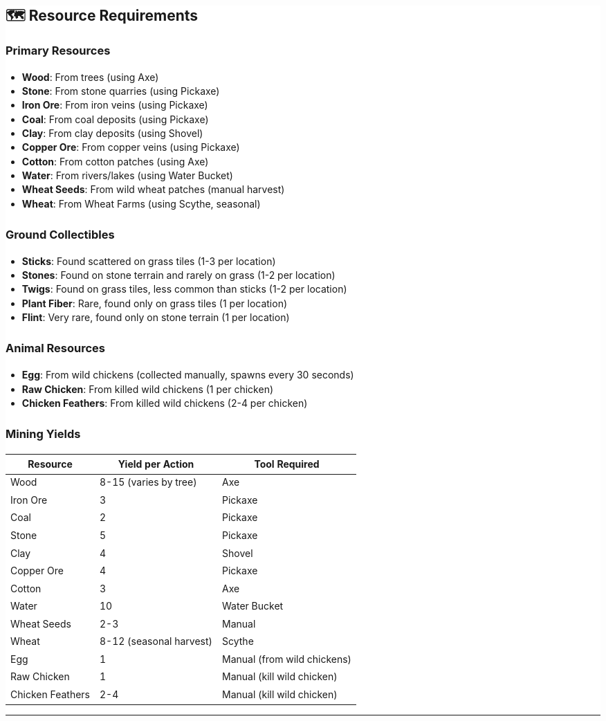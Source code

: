 
## 🗺️ Resource Requirements

### Primary Resources
- **Wood**: From trees (using Axe)
- **Stone**: From stone quarries (using Pickaxe)
- **Iron Ore**: From iron veins (using Pickaxe)
- **Coal**: From coal deposits (using Pickaxe)
- **Clay**: From clay deposits (using Shovel)
- **Copper Ore**: From copper veins (using Pickaxe)
- **Cotton**: From cotton patches (using Axe)
- **Water**: From rivers/lakes (using Water Bucket)
- **Wheat Seeds**: From wild wheat patches (manual harvest)
- **Wheat**: From Wheat Farms (using Scythe, seasonal)

### Ground Collectibles
- **Sticks**: Found scattered on grass tiles (1-3 per location)
- **Stones**: Found on stone terrain and rarely on grass (1-2 per location)
- **Twigs**: Found on grass tiles, less common than sticks (1-2 per location)
- **Plant Fiber**: Rare, found only on grass tiles (1 per location)
- **Flint**: Very rare, found only on stone terrain (1 per location)

### Animal Resources
- **Egg**: From wild chickens (collected manually, spawns every 30 seconds)
- **Raw Chicken**: From killed wild chickens (1 per chicken)
- **Chicken Feathers**: From killed wild chickens (2-4 per chicken)

### Mining Yields
| Resource | Yield per Action | Tool Required |
|----------|------------------|---------------|
| Wood | 8-15 (varies by tree) | Axe |
| Iron Ore | 3 | Pickaxe |
| Coal | 2 | Pickaxe |
| Stone | 5 | Pickaxe |
| Clay | 4 | Shovel |
| Copper Ore | 4 | Pickaxe |
| Cotton | 3 | Axe |
| Water | 10 | Water Bucket |
| Wheat Seeds | 2-3 | Manual |
| Wheat | 8-12 (seasonal harvest) | Scythe |
| Egg | 1 | Manual (from wild chickens) |
| Raw Chicken | 1 | Manual (kill wild chicken) |
| Chicken Feathers | 2-4 | Manual (kill wild chicken) |

---